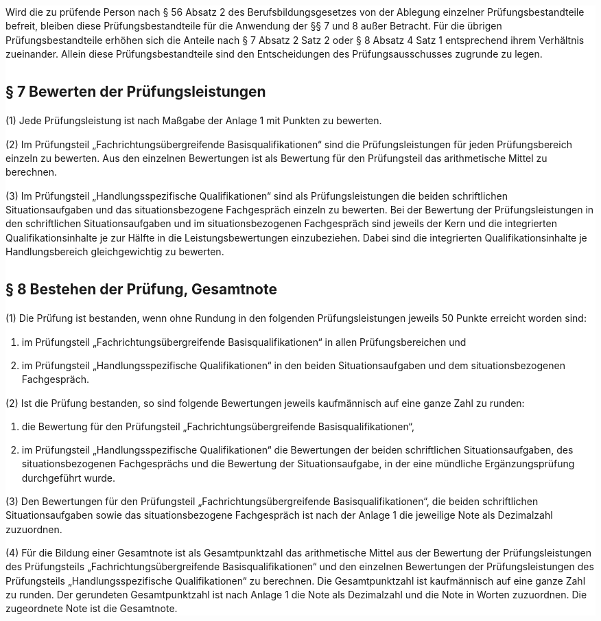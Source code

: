 Wird die zu prüfende Person nach § 56 Absatz 2 des Berufsbildungsgesetzes von der Ablegung einzelner Prüfungsbestandteile befreit, bleiben diese Prüfungsbestandteile für die Anwendung der §§ 7 und 8 außer Betracht. Für die übrigen Prüfungsbestandteile erhöhen sich die Anteile nach § 7 Absatz 2 Satz 2 oder § 8 Absatz 4 Satz 1 entsprechend ihrem Verhältnis zueinander. Allein diese Prüfungsbestandteile sind den Entscheidungen des Prüfungsausschusses zugrunde zu legen.


## § 7 Bewerten der Prüfungsleistungen

(1) Jede Prüfungsleistung ist nach Maßgabe der Anlage 1 mit Punkten zu bewerten.

(2) Im Prüfungsteil „Fachrichtungsübergreifende Basisqualifikationen“ sind die Prüfungsleistungen für jeden Prüfungsbereich einzeln zu bewerten. Aus den einzelnen Bewertungen ist als Bewertung für den Prüfungsteil das arithmetische Mittel zu berechnen.

(3) Im Prüfungsteil „Handlungsspezifische Qualifikationen“ sind als Prüfungsleistungen die beiden schriftlichen Situationsaufgaben und das situationsbezogene Fachgespräch einzeln zu bewerten. Bei der Bewertung der Prüfungsleistungen in den schriftlichen Situationsaufgaben und im situationsbezogenen Fachgespräch sind jeweils der Kern und die integrierten Qualifikationsinhalte je zur Hälfte in die Leistungsbewertungen einzubeziehen. Dabei sind die integrierten Qualifikationsinhalte je Handlungsbereich gleichgewichtig zu bewerten.


## § 8 Bestehen der Prüfung, Gesamtnote

(1) Die Prüfung ist bestanden, wenn ohne Rundung in den folgenden Prüfungsleistungen jeweils 50 Punkte erreicht worden sind:

1.  im Prüfungsteil „Fachrichtungsübergreifende Basisqualifikationen“ in allen Prüfungsbereichen und


2.  im Prüfungsteil „Handlungsspezifische Qualifikationen“ in den beiden Situationsaufgaben und dem situationsbezogenen Fachgespräch.




(2) Ist die Prüfung bestanden, so sind folgende Bewertungen jeweils kaufmännisch auf eine ganze Zahl zu runden:

1.  die Bewertung für den Prüfungsteil „Fachrichtungsübergreifende Basisqualifikationen“,


2.  im Prüfungsteil „Handlungsspezifische Qualifikationen“ die Bewertungen der beiden schriftlichen Situationsaufgaben, des situationsbezogenen Fachgesprächs und die Bewertung der Situationsaufgabe, in der eine mündliche Ergänzungsprüfung durchgeführt wurde.




(3) Den Bewertungen für den Prüfungsteil „Fachrichtungsübergreifende Basisqualifikationen“, die beiden schriftlichen Situationsaufgaben sowie das situationsbezogene Fachgespräch ist nach der Anlage 1 die jeweilige Note als Dezimalzahl zuzuordnen.

(4) Für die Bildung einer Gesamtnote ist als Gesamtpunktzahl das arithmetische Mittel aus der Bewertung der Prüfungsleistungen des Prüfungsteils „Fachrichtungsübergreifende Basisqualifikationen“ und den einzelnen Bewertungen der Prüfungsleistungen des Prüfungsteils „Handlungsspezifische Qualifikationen“ zu berechnen. Die Gesamtpunktzahl ist kaufmännisch auf eine ganze Zahl zu runden. Der gerundeten Gesamtpunktzahl ist nach Anlage 1 die Note als Dezimalzahl und die Note in Worten zuzuordnen. Die zugeordnete Note ist die Gesamtnote.
